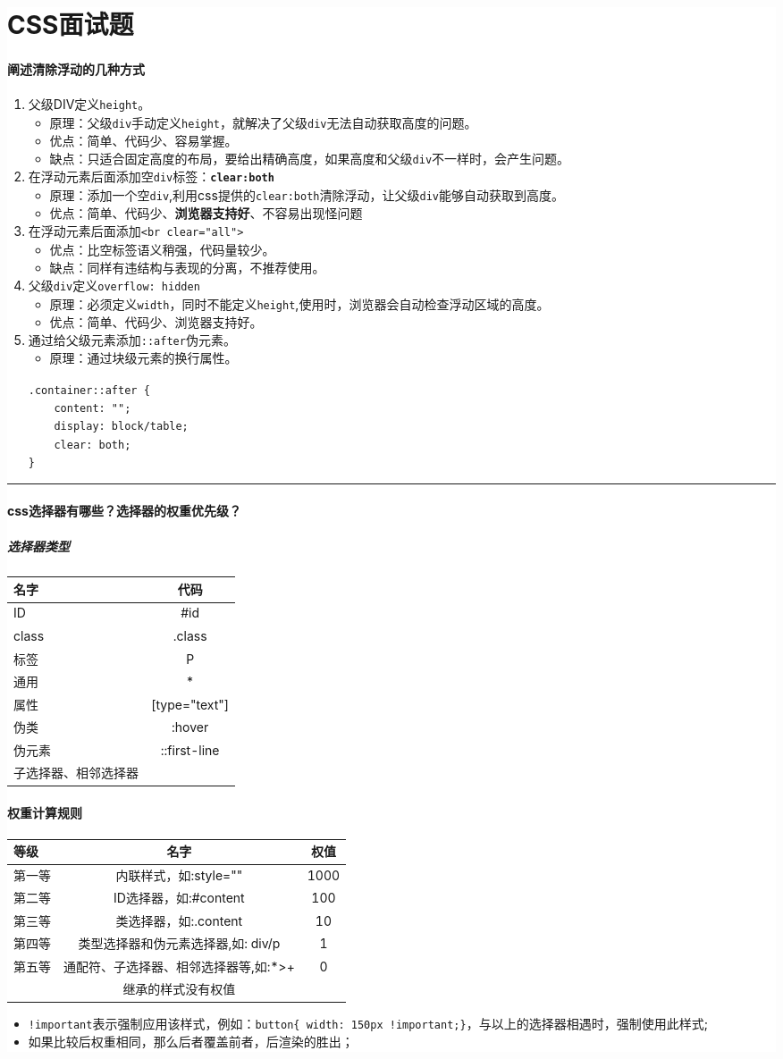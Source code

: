 # CSS面试题
#### 阐述清除浮动的几种方式
1. 父级DIV定义`height`。
    * 原理：父级`div`手动定义`height`，就解决了父级`div`无法自动获取高度的问题。
    * 优点：简单、代码少、容易掌握。
    * 缺点：只适合固定高度的布局，要给出精确高度，如果高度和父级`div`不一样时，会产生问题。
2. 在浮动元素后面添加空`div`标签：**`clear:both`**
    * 原理：添加一个空`div`,利用css提供的`clear:both`清除浮动，让父级`div`能够自动获取到高度。
    * 优点：简单、代码少、**浏览器支持好**、不容易出现怪问题
3. 在浮动元素后面添加`<br clear="all">`
    * 优点：比空标签语义稍强，代码量较少。
    * 缺点：同样有违结构与表现的分离，不推荐使用。
4. 父级`div`定义`overflow: hidden`
    * 原理：必须定义`width`，同时不能定义`height`,使用时，浏览器会自动检查浮动区域的高度。
    * 优点：简单、代码少、浏览器支持好。
5. 通过给父级元素添加`::after`伪元素。
    * 原理：通过块级元素的换行属性。
    ```
    .container::after {
        content: "";
        display: block/table;
        clear: both;
    }
    ```
---
#### css选择器有哪些？选择器的权重优先级？
##### 选择器类型
|名字|代码|
|:-|:-:|
|ID|#id|
|class|.class|
|标签|P|
|通用|*|
|属性|[type="text"]|
|伪类|:hover|
|伪元素|::first-line|
|子选择器、相邻选择器||
#### 权重计算规则
|等级|名字|权值|
|:-|:-:|:-:|
|第一等|内联样式，如:style=""|1000|
|第二等|ID选择器，如:#content|100|
|第三等|类选择器，如:.content|10|
|第四等|类型选择器和伪元素选择器,如: div/p|1|
|第五等|通配符、子选择器、相邻选择器等,如:*>+|0|
||继承的样式没有权值||
* `!important`表示强制应用该样式，例如：`button{ width: 150px !important;}`，与以上的选择器相遇时，强制使用此样式;
* 如果比较后权重相同，那么后者覆盖前者，后渲染的胜出；